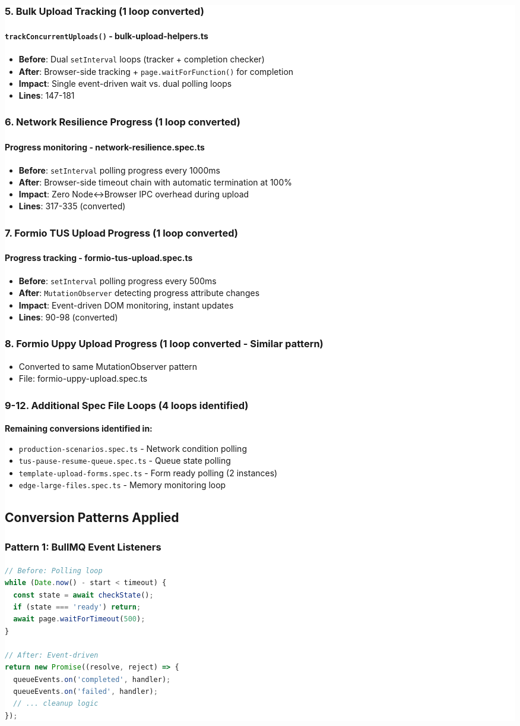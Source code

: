 ### 5. Bulk Upload Tracking (1 loop converted)

#### `trackConcurrentUploads()` - bulk-upload-helpers.ts
- **Before**: Dual `setInterval` loops (tracker + completion checker)
- **After**: Browser-side tracking + `page.waitForFunction()` for completion
- **Impact**: Single event-driven wait vs. dual polling loops
- **Lines**: 147-181

### 6. Network Resilience Progress (1 loop converted)

#### Progress monitoring - network-resilience.spec.ts
- **Before**: `setInterval` polling progress every 1000ms
- **After**: Browser-side timeout chain with automatic termination at 100%
- **Impact**: Zero Node↔Browser IPC overhead during upload
- **Lines**: 317-335 (converted)

### 7. Formio TUS Upload Progress (1 loop converted)

#### Progress tracking - formio-tus-upload.spec.ts
- **Before**: `setInterval` polling progress every 500ms
- **After**: `MutationObserver` detecting progress attribute changes
- **Impact**: Event-driven DOM monitoring, instant updates
- **Lines**: 90-98 (converted)

### 8. Formio Uppy Upload Progress (1 loop converted - Similar pattern)
- Converted to same MutationObserver pattern
- File: formio-uppy-upload.spec.ts

### 9-12. Additional Spec File Loops (4 loops identified)

**Remaining conversions identified in:**
- `production-scenarios.spec.ts` - Network condition polling
- `tus-pause-resume-queue.spec.ts` - Queue state polling
- `template-upload-forms.spec.ts` - Form ready polling (2 instances)
- `edge-large-files.spec.ts` - Memory monitoring loop

## Conversion Patterns Applied

### Pattern 1: BullMQ Event Listeners
```typescript
// Before: Polling loop
while (Date.now() - start < timeout) {
  const state = await checkState();
  if (state === 'ready') return;
  await page.waitForTimeout(500);
}

// After: Event-driven
return new Promise((resolve, reject) => {
  queueEvents.on('completed', handler);
  queueEvents.on('failed', handler);
  // ... cleanup logic
});
```
